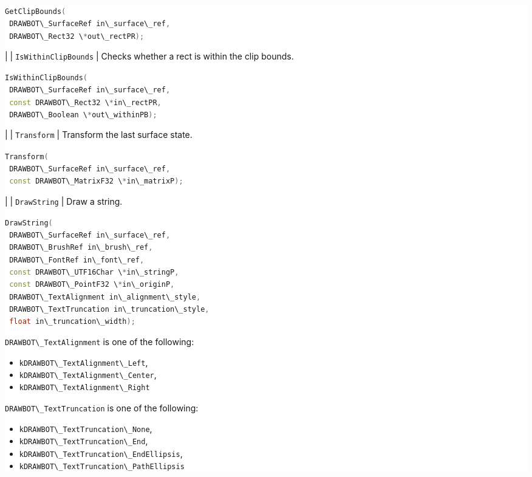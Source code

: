 ```cpp
GetClipBounds(
 DRAWBOT\_SurfaceRef in\_surface\_ref,
 DRAWBOT\_Rect32 \*out\_rectPR);

```

|
| `IsWithinClipBounds` | Checks whether a rect is within the clip bounds.

```cpp
IsWithinClipBounds(
 DRAWBOT\_SurfaceRef in\_surface\_ref,
 const DRAWBOT\_Rect32 \*in\_rectPR,
 DRAWBOT\_Boolean \*out\_withinPB);

```

|
| `Transform` | Transform the last surface state.

```cpp
Transform(
 DRAWBOT\_SurfaceRef in\_surface\_ref,
 const DRAWBOT\_MatrixF32 \*in\_matrixP);

```

|
| `DrawString` | Draw a string.

```cpp
DrawString(
 DRAWBOT\_SurfaceRef in\_surface\_ref,
 DRAWBOT\_BrushRef in\_brush\_ref,
 DRAWBOT\_FontRef in\_font\_ref,
 const DRAWBOT\_UTF16Char \*in\_stringP,
 const DRAWBOT\_PointF32 \*in\_originP,
 DRAWBOT\_TextAlignment in\_alignment\_style,
 DRAWBOT\_TextTruncation in\_truncation\_style,
 float in\_truncation\_width);

```

`DRAWBOT\_TextAlignment` is one of the following:

- `kDRAWBOT\_TextAlignment\_Left`,
- `kDRAWBOT\_TextAlignment\_Center`,
- `kDRAWBOT\_TextAlignment\_Right`

`DRAWBOT\_TextTruncation` is one of the following:

- `kDRAWBOT\_TextTruncation\_None`,
- `kDRAWBOT\_TextTruncation\_End`,
- `kDRAWBOT\_TextTruncation\_EndEllipsis`,
- `kDRAWBOT\_TextTruncation\_PathEllipsis`
